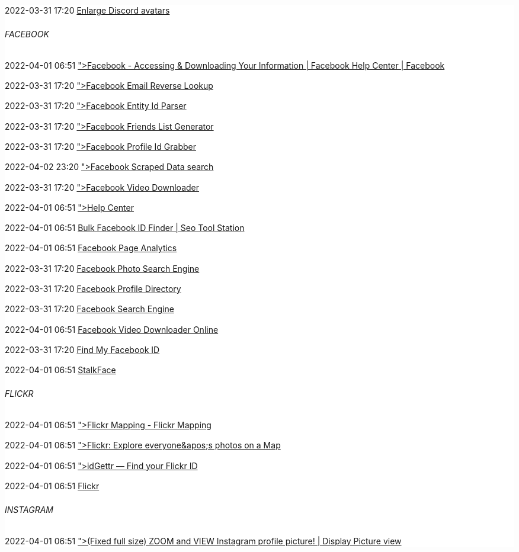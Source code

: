 2022-03-31 17:20 [Enlarge Discord avatars](https://discordzoom.com/en)



######  FACEBOOK

2022-04-01 06:51 [&quot;&gt;Facebook - Accessing &amp; Downloading Your Information | Facebook Help Center | Facebook](https://www.facebook.com/help/1701730696756992)

2022-03-31 17:20 [&quot;&gt;Facebook Email Reverse Lookup](https://osint.support/chrome-extensions/2019/09/01/facebook-email-reverse-lookup.html)

2022-03-31 17:20 [&quot;&gt;Facebook Entity Id Parser](https://osint.support/chrome-extensions/2019/09/08/facebook-entity-id-parser.html)

2022-03-31 17:20 [&quot;&gt;Facebook Friends List Generator](https://osint.support/chrome-extensions/2019/10/20/facebook-friends-list-generator.html)

2022-03-31 17:20 [&quot;&gt;Facebook Profile Id Grabber](https://osint.support/chrome-extensions/2019/09/01/facebook-profile-id-grabber.html)

2022-04-02 23:20 [&quot;&gt;Facebook Scraped Data search](http://4wbwa6vcpvcr3vvf4qkhppgy56urmjcj2vagu2iqgp3z656xcmfdbiqd.onion.pet/)

2022-03-31 17:20 [&quot;&gt;Facebook Video Downloader](https://fbdown.github.io/)

2022-04-01 06:51 [&quot;&gt;Help Center](https://www.facebook.com/help/460711197281324)

2022-04-01 06:51 [Bulk Facebook ID Finder | Seo Tool Station](https://seotoolstation.com/bulk-facebook-id-finder)

2022-04-01 06:51 [Facebook Page Analytics](https://barometer.agorapulse.com/)

2022-03-31 17:20 [Facebook Photo Search Engine](https://cse.google.com/cse?cx=013991603413798772546%3Ajyvyp2ppxma)

2022-03-31 17:20 [Facebook Profile Directory](https://www.facebook.com/directory)

2022-03-31 17:20 [Facebook Search Engine](https://cse.google.com/cse?cx=95ae46262a5f2958e)

2022-04-01 06:51 [Facebook Video Downloader Online](https://www.fbdown.net/index.php)

2022-03-31 17:20 [Find My Facebook ID](https://commentpicker.com/find-facebook-id.php)

2022-04-01 06:51 [StalkFace](https://stalkface.com/en/)



######  FLICKR

2022-04-01 06:51 [&quot;&gt;Flickr Mapping - Flickr Mapping](http://www.mypicsmap.com/)

2022-04-01 06:51 [&quot;&gt;Flickr: Explore everyone&amp;apos;s photos on a Map](https://www.flickr.com/map)

2022-04-01 06:51 [&quot;&gt;idGettr — Find your Flickr ID](https://www.webfx.com/tools/idgettr/)

2022-04-01 06:51 [Flickr](https://www.flickr.com/)



######  INSTAGRAM

2022-04-01 06:51 [&quot;&gt;(Fixed full size) ZOOM and VIEW Instagram profile picture! | Display Picture view](https://izuum.com/)
